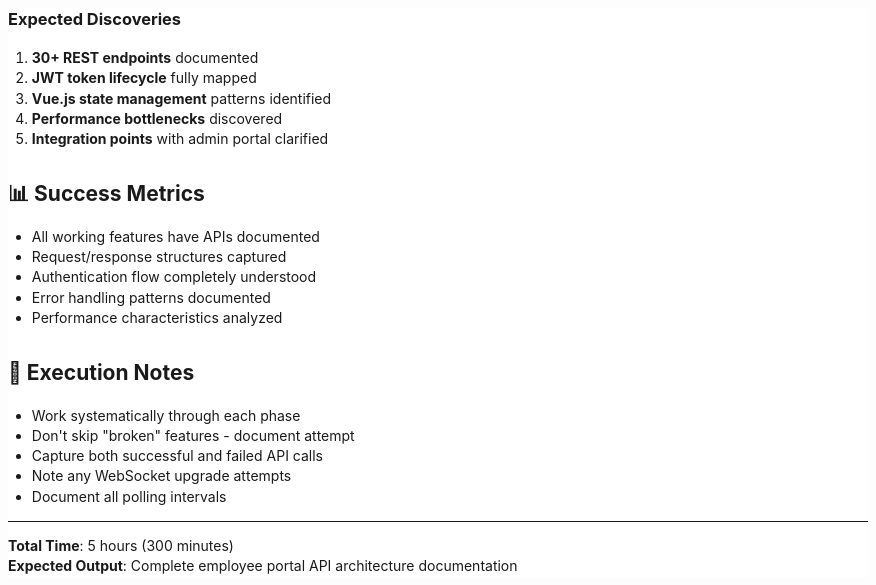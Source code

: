 ### Expected Discoveries
1. **30+ REST endpoints** documented
2. **JWT token lifecycle** fully mapped
3. **Vue.js state management** patterns identified
4. **Performance bottlenecks** discovered
5. **Integration points** with admin portal clarified

## 📊 Success Metrics
- All working features have APIs documented
- Request/response structures captured
- Authentication flow completely understood
- Error handling patterns documented
- Performance characteristics analyzed

## 🚀 Execution Notes
- Work systematically through each phase
- Don't skip "broken" features - document attempt
- Capture both successful and failed API calls
- Note any WebSocket upgrade attempts
- Document all polling intervals

---

**Total Time**: 5 hours (300 minutes)  
**Expected Output**: Complete employee portal API architecture documentation